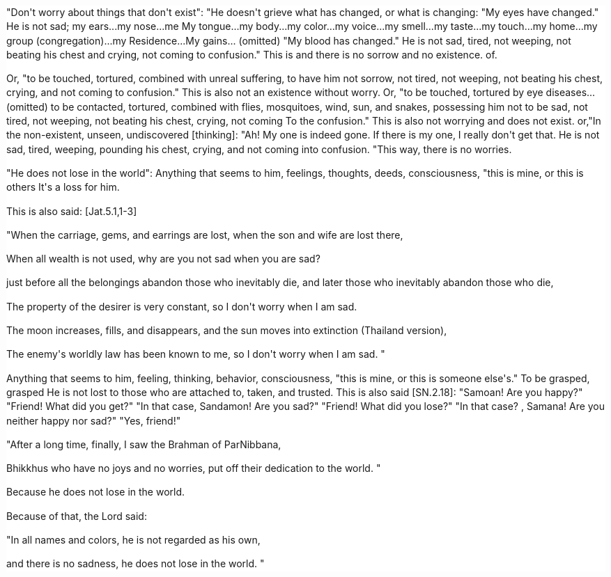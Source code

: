 "Don't worry about things that don't exist": "He doesn't grieve what has
changed, or what is changing: "My eyes have changed." He is not sad; my
ears...my nose...me My tongue...my body...my color...my voice...my smell...my
taste...my touch...my home...my group (congregation)...my Residence...My
gains... (omitted) "My blood has changed." He is not sad, tired, not weeping,
not beating his chest and crying, not coming to confusion." This is and there is
no sorrow and no existence. of.

Or, "to be touched, tortured, combined with unreal suffering, to have him not
sorrow, not tired, not weeping, not beating his chest, crying, and not coming to
confusion." This is also not an existence without worry. Or, "to be touched,
tortured by eye diseases... (omitted) to be contacted, tortured, combined with
flies, mosquitoes, wind, sun, and snakes, possessing him not to be sad, not
tired, not weeping, not beating his chest, crying, not coming To the confusion."
This is also not worrying and does not exist. or,"In the non-existent, unseen,
undiscovered [thinking]: "Ah! My one is indeed gone. If there is my one, I
really don't get that. He is not sad, tired, weeping, pounding his chest,
crying, and not coming into confusion. "This way, there is no worries.

"He does not lose in the world": Anything that seems to him, feelings, thoughts,
deeds, consciousness, "this is mine, or this is others It's a loss for him.

This is also said: [Jat.5.1,1-3]

"When the carriage, gems, and earrings are lost, when the son and wife are lost
there,

When all wealth is not used, why are you not sad when you are sad?

just before all the belongings abandon those who inevitably die, and later those
who inevitably abandon those who die,

The property of the desirer is very constant, so I don't worry when I am sad.

The moon increases, fills, and disappears, and the sun moves into extinction
(Thailand version),

The enemy's worldly law has been known to me, so I don't worry when I am sad. "

Anything that seems to him, feeling, thinking, behavior, consciousness, "this is
mine, or this is someone else's." To be grasped, grasped He is not lost to those
who are attached to, taken, and trusted. This is also said [SN.2.18]: "Samoan!
Are you happy?" "Friend! What did you get?" "In that case, Sandamon! Are you
sad?" "Friend! What did you lose?" "In that case? , Samana! Are you neither
happy nor sad?" "Yes, friend!"

"After a long time, finally, I saw the Brahman of ParNibbana,

Bhikkhus who have no joys and no worries, put off their dedication to the world.
"

Because he does not lose in the world.

Because of that, the Lord said:

"In all names and colors, he is not regarded as his own,

and there is no sadness, he does not lose in the world. "
